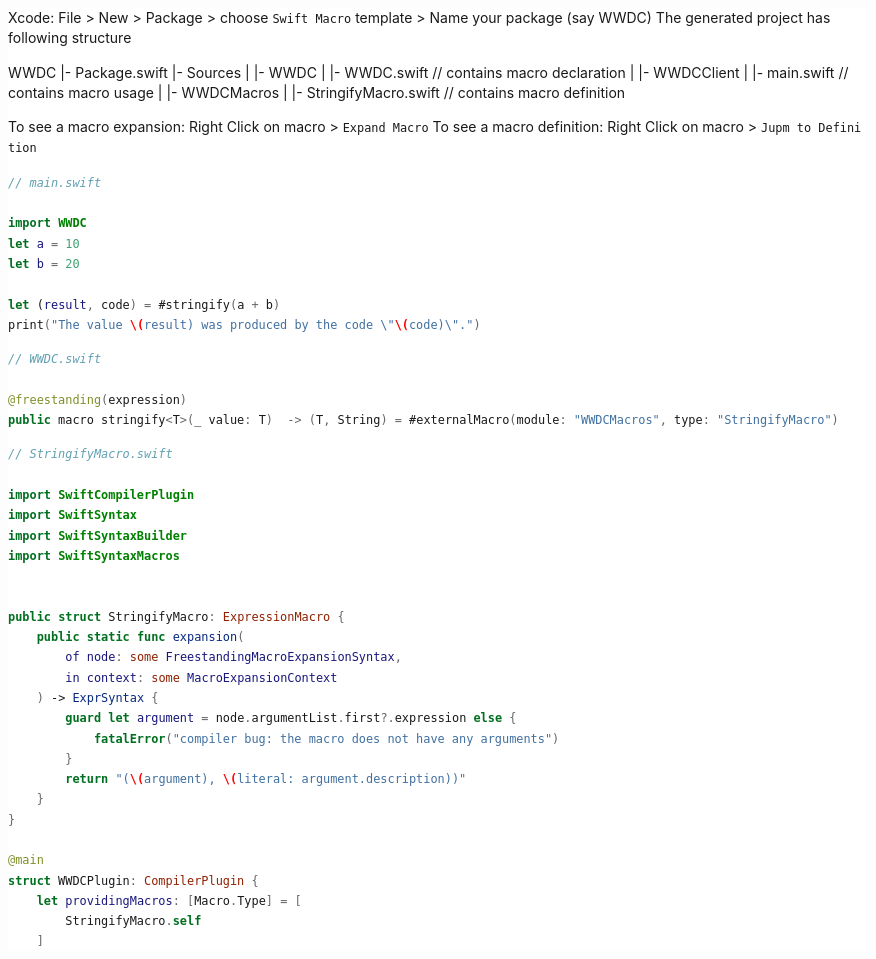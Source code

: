 Xcode: File > New > Package > choose `Swift Macro` template > Name your package (say WWDC)
The generated project has following structure

WWDC <Package>
|- Package.swift
|- Sources <Directory>
|   |- WWDC <Directory>
|   |- WWDC.swift                       // contains macro declaration
|   |- WWDCClient <Directory>
|   |- main.swift                       // contains macro usage
|   |- WWDCMacros <Directory>
|   |- StringifyMacro.swift             // contains macro definition

To see a macro expansion: Right Click on macro > `Expand Macro`
To see a macro definition: Right Click on macro > `Jupm to Definition`

```swift
// main.swift

import WWDC
let a = 10
let b = 20

let (result, code) = #stringify(a + b)
print("The value \(result) was produced by the code \"\(code)\".")
```

```swift
// WWDC.swift

@freestanding(expression)
public macro stringify<T>(_ value: T)  -> (T, String) = #externalMacro(module: "WWDCMacros", type: "StringifyMacro")
```

```swift
// StringifyMacro.swift

import SwiftCompilerPlugin
import SwiftSyntax
import SwiftSyntaxBuilder
import SwiftSyntaxMacros


public struct StringifyMacro: ExpressionMacro {
    public static func expansion(
        of node: some FreestandingMacroExpansionSyntax,
        in context: some MacroExpansionContext
    ) -> ExprSyntax {
        guard let argument = node.argumentList.first?.expression else {
            fatalError("compiler bug: the macro does not have any arguments")
        }
        return "(\(argument), \(literal: argument.description))"
    }
}

@main
struct WWDCPlugin: CompilerPlugin {
    let providingMacros: [Macro.Type] = [
        StringifyMacro.self
    ]
```

[Expand on Swift macros]: https://developer.apple.com/videos/play/wwdc2023/10167